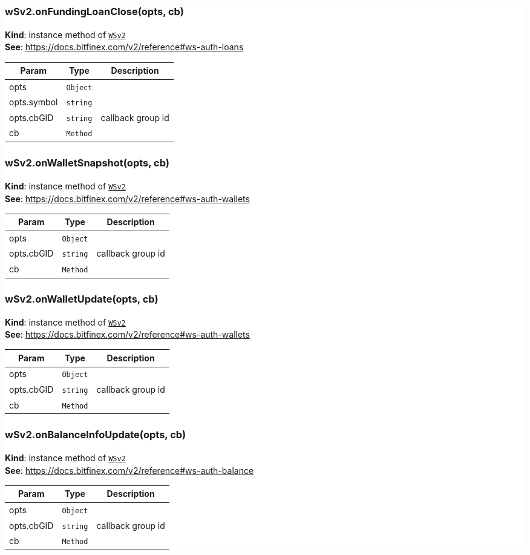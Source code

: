 <a name="WSv2+onFundingLoanClose"></a>

### wSv2.onFundingLoanClose(opts, cb)
**Kind**: instance method of [<code>WSv2</code>](#WSv2)  
**See**: https://docs.bitfinex.com/v2/reference#ws-auth-loans  

| Param | Type | Description |
| --- | --- | --- |
| opts | <code>Object</code> |  |
| opts.symbol | <code>string</code> |  |
| opts.cbGID | <code>string</code> | callback group id |
| cb | <code>Method</code> |  |

<a name="WSv2+onWalletSnapshot"></a>

### wSv2.onWalletSnapshot(opts, cb)
**Kind**: instance method of [<code>WSv2</code>](#WSv2)  
**See**: https://docs.bitfinex.com/v2/reference#ws-auth-wallets  

| Param | Type | Description |
| --- | --- | --- |
| opts | <code>Object</code> |  |
| opts.cbGID | <code>string</code> | callback group id |
| cb | <code>Method</code> |  |

<a name="WSv2+onWalletUpdate"></a>

### wSv2.onWalletUpdate(opts, cb)
**Kind**: instance method of [<code>WSv2</code>](#WSv2)  
**See**: https://docs.bitfinex.com/v2/reference#ws-auth-wallets  

| Param | Type | Description |
| --- | --- | --- |
| opts | <code>Object</code> |  |
| opts.cbGID | <code>string</code> | callback group id |
| cb | <code>Method</code> |  |

<a name="WSv2+onBalanceInfoUpdate"></a>

### wSv2.onBalanceInfoUpdate(opts, cb)
**Kind**: instance method of [<code>WSv2</code>](#WSv2)  
**See**: https://docs.bitfinex.com/v2/reference#ws-auth-balance  

| Param | Type | Description |
| --- | --- | --- |
| opts | <code>Object</code> |  |
| opts.cbGID | <code>string</code> | callback group id |
| cb | <code>Method</code> |  |
